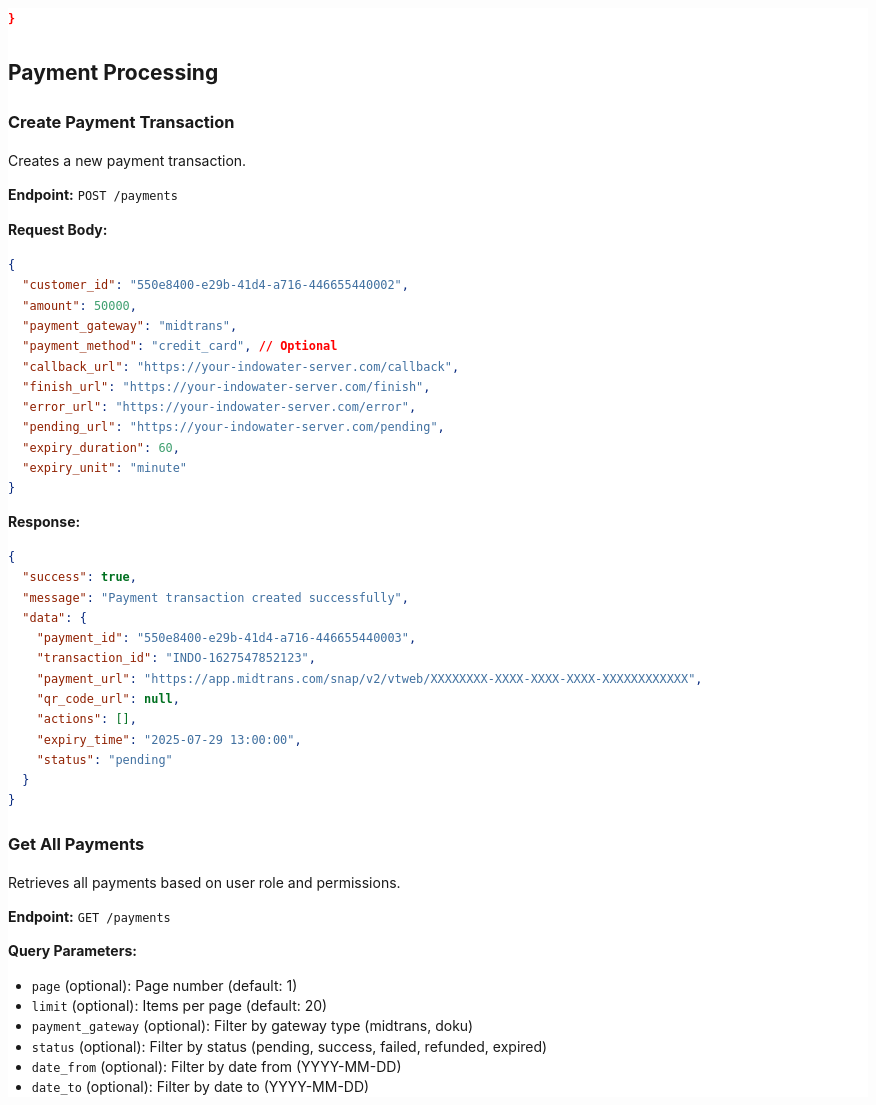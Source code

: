 ```json
}
```

## Payment Processing

### Create Payment Transaction

Creates a new payment transaction.

**Endpoint:** `POST /payments`

**Request Body:**
```json
{
  "customer_id": "550e8400-e29b-41d4-a716-446655440002",
  "amount": 50000,
  "payment_gateway": "midtrans",
  "payment_method": "credit_card", // Optional
  "callback_url": "https://your-indowater-server.com/callback",
  "finish_url": "https://your-indowater-server.com/finish",
  "error_url": "https://your-indowater-server.com/error",
  "pending_url": "https://your-indowater-server.com/pending",
  "expiry_duration": 60,
  "expiry_unit": "minute"
}
```

**Response:**
```json
{
  "success": true,
  "message": "Payment transaction created successfully",
  "data": {
    "payment_id": "550e8400-e29b-41d4-a716-446655440003",
    "transaction_id": "INDO-1627547852123",
    "payment_url": "https://app.midtrans.com/snap/v2/vtweb/XXXXXXXX-XXXX-XXXX-XXXX-XXXXXXXXXXXX",
    "qr_code_url": null,
    "actions": [],
    "expiry_time": "2025-07-29 13:00:00",
    "status": "pending"
  }
}
```

### Get All Payments

Retrieves all payments based on user role and permissions.

**Endpoint:** `GET /payments`

**Query Parameters:**
- `page` (optional): Page number (default: 1)
- `limit` (optional): Items per page (default: 20)
- `payment_gateway` (optional): Filter by gateway type (midtrans, doku)
- `status` (optional): Filter by status (pending, success, failed, refunded, expired)
- `date_from` (optional): Filter by date from (YYYY-MM-DD)
- `date_to` (optional): Filter by date to (YYYY-MM-DD)

